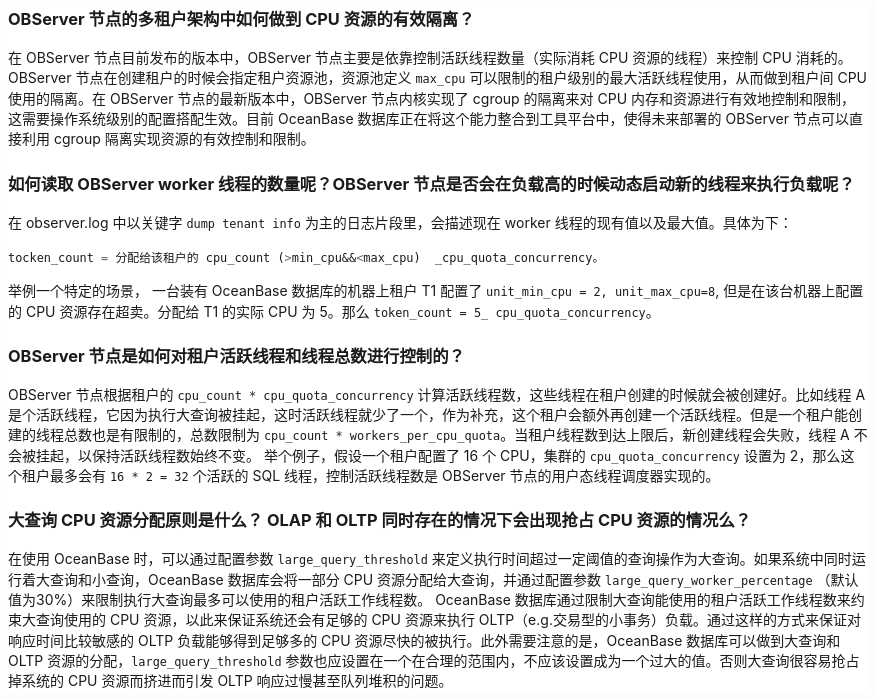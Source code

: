 ### OBServer 节点的多租户架构中如何做到 CPU 资源的有效隔离？

在 OBServer 节点目前发布的版本中，OBServer 节点主要是依靠控制活跃线程数量（实际消耗 CPU 资源的线程）来控制 CPU 消耗的。OBServer 节点在创建租户的时候会指定租户资源池，资源池定义 `max_cpu` 可以限制的租户级别的最大活跃线程使用，从而做到租户间 CPU 使用的隔离。在 OBServer 节点的最新版本中，OBServer 节点内核实现了 cgroup 的隔离来对 CPU 内存和资源进行有效地控制和限制，这需要操作系统级别的配置搭配生效。目前 OceanBase 数据库正在将这个能力整合到工具平台中，使得未来部署的 OBServer 节点可以直接利用 cgroup 隔离实现资源的有效控制和限制。

### 如何读取 OBServer worker 线程的数量呢？OBServer 节点是否会在负载高的时候动态启动新的线程来执行负载呢？

在 observer.log 中以关键字 `dump tenant info` 为主的日志片段里，会描述现在 worker 线程的现有值以及最大值。具体为下：

  ```sql
  tocken_count = 分配给该租户的 cpu_count (>min_cpu&&<max_cpu)  _cpu_quota_concurrency。
  ```

  举例一个特定的场景， 一台装有 OceanBase 数据库的机器上租户 T1 配置了 `unit_min_cpu = 2, unit_max_cpu=8`, 但是在该台机器上配置的 CPU 资源存在超卖。分配给 T1 的实际 CPU 为 5。那么 `token_count = 5_ cpu_quota_concurrency`。

### OBServer 节点是如何对租户活跃线程和线程总数进行控制的？

OBServer 节点根据租户的 `cpu_count * cpu_quota_concurrency` 计算活跃线程数，这些线程在租户创建的时候就会被创建好。比如线程 A 是个活跃线程，它因为执行大查询被挂起，这时活跃线程就少了一个，作为补充，这个租户会额外再创建一个活跃线程。但是一个租户能创建的线程总数也是有限制的，总数限制为 `cpu_count * workers_per_cpu_quota`。当租户线程数到达上限后，新创建线程会失败，线程 A 不会被挂起，以保持活跃线程数始终不变。
举个例子，假设一个租户配置了 16 个 CPU，集群的 `cpu_quota_concurrency` 设置为 2，那么这个租户最多会有 `16 * 2 = 32` 个活跃的 SQL 线程，控制活跃线程数是 OBServer 节点的用户态线程调度器实现的。

### 大查询 CPU 资源分配原则是什么？ OLAP 和 OLTP 同时存在的情况下会出现抢占 CPU 资源的情况么？

在使用 OceanBase 时，可以通过配置参数 `large_query_threshold` 来定义执行时间超过一定阈值的查询操作为大查询。如果系统中同时运行着大查询和小查询，OceanBase 数据库会将一部分 CPU 资源分配给大查询，并通过配置参数 `large_query_worker_percentage` （默认值为30%）来限制执行大查询最多可以使用的租户活跃工作线程数。
OceanBase 数据库通过限制大查询能使用的租户活跃工作线程数来约束大查询使用的 CPU 资源，以此来保证系统还会有足够的 CPU 资源来执行 OLTP（e.g.交易型的小事务）负载。通过这样的方式来保证对响应时间比较敏感的 OLTP 负载能够得到足够多的 CPU 资源尽快的被执行。此外需要注意的是，OceanBase 数据库可以做到大查询和 OLTP 资源的分配，`large_query_threshold` 参数也应设置在一个在合理的范围内，不应该设置成为一个过大的值。否则大查询很容易抢占掉系统的 CPU 资源而挤进而引发 OLTP 响应过慢甚至队列堆积的问题。
